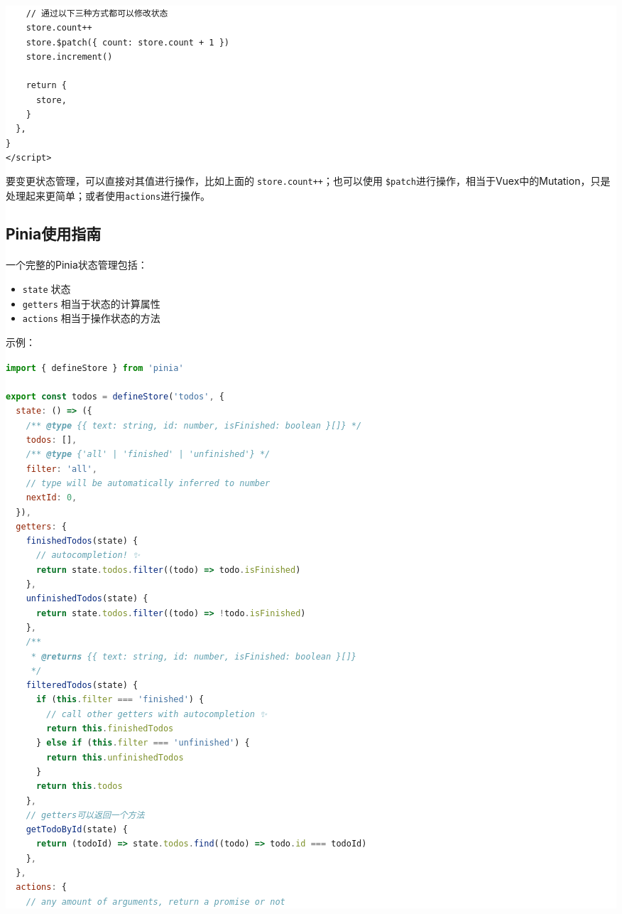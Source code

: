 ```vue
    // 通过以下三种方式都可以修改状态
    store.count++
    store.$patch({ count: store.count + 1 })
    store.increment()

    return {
      store,
    }
  },
}
</script>
```
要变更状态管理，可以直接对其值进行操作，比如上面的 `store.count++`；也可以使用 `$patch`进行操作，相当于Vuex中的Mutation，只是处理起来更简单；或者使用`actions`进行操作。

<a name="DCY1t"></a>
## Pinia使用指南
一个完整的Pinia状态管理包括：

- `state` 状态
- `getters` 相当于状态的计算属性
- `actions` 相当于操作状态的方法

示例：
```javascript
import { defineStore } from 'pinia'

export const todos = defineStore('todos', {
  state: () => ({
    /** @type {{ text: string, id: number, isFinished: boolean }[]} */
    todos: [],
    /** @type {'all' | 'finished' | 'unfinished'} */
    filter: 'all',
    // type will be automatically inferred to number
    nextId: 0,
  }),
  getters: {
    finishedTodos(state) {
      // autocompletion! ✨
      return state.todos.filter((todo) => todo.isFinished)
    },
    unfinishedTodos(state) {
      return state.todos.filter((todo) => !todo.isFinished)
    },
    /**
     * @returns {{ text: string, id: number, isFinished: boolean }[]}
     */
    filteredTodos(state) {
      if (this.filter === 'finished') {
        // call other getters with autocompletion ✨
        return this.finishedTodos
      } else if (this.filter === 'unfinished') {
        return this.unfinishedTodos
      }
      return this.todos
    },
    // getters可以返回一个方法
    getTodoById(state) {
      return (todoId) => state.todos.find((todo) => todo.id === todoId)
    },
  },
  actions: {
    // any amount of arguments, return a promise or not
```